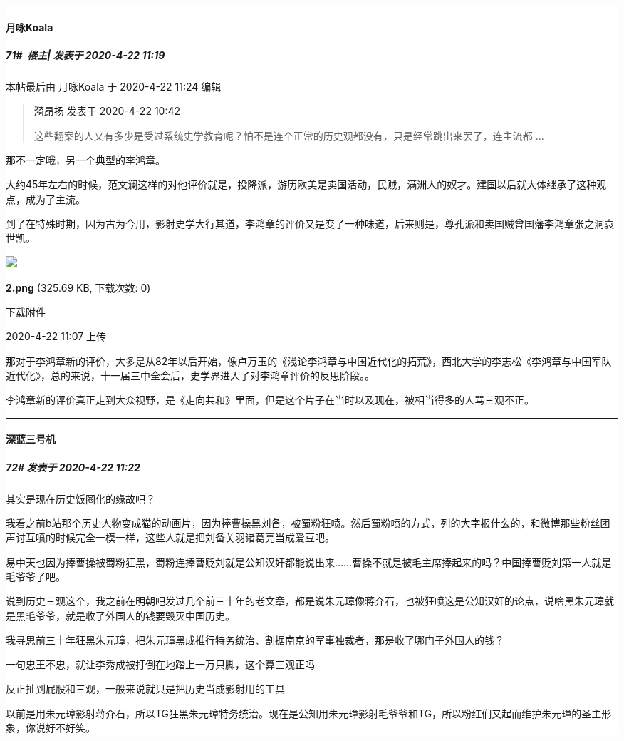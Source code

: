 
-----

####  月咏Koala  
##### 71#         楼主| 发表于 2020-4-22 11:19


 本帖最后由 月咏Koala 于 2020-4-22 11:24 编辑 
<blockquote><a href="httphttps://bbs.saraba1st.com/2b/forum.php?mod=redirect&amp;goto=findpost&amp;pid=47162008&amp;ptid=1925359" target="_blank">漪昂扬 发表于 2020-4-22 10:42</a>

这些翻案的人又有多少是受过系统史学教育呢？怕不是连个正常的历史观都没有，只是经常跳出来罢了，连主流都 ...</blockquote>
那不一定哦，另一个典型的李鸿章。


大约45年左右的时候，范文澜这样的对他评价就是，投降派，游历欧美是卖国活动，民贼，满洲人的奴才。建国以后就大体继承了这种观点，成为了主流。


到了在特殊时期，因为古为今用，影射史学大行其道，李鸿章的评价又是变了一种味道，后来则是，尊孔派和卖国贼曾国藩李鸿章张之洞袁世凯。


<img src="https://img.saraba1st.com/forum/202004/22/110756bu7mug7le6zmyl3y.png" referrerpolicy="no-referrer">


<strong>2.png</strong> (325.69 KB, 下载次数: 0)

下载附件

2020-4-22 11:07 上传


那对于李鸿章新的评价，大多是从82年以后开始，像卢万玉的《浅论李鸿章与中国近代化的拓荒》，西北大学的李志松《李鸿章与中国军队近代化》，总的来说，十一届三中全会后，史学界进入了对李鸿章评价的反思阶段。。


李鸿章新的评价真正走到大众视野，是《走向共和》里面，但是这个片子在当时以及现在，被相当得多的人骂三观不正。


-----

####  深蓝三号机  
##### 72#       发表于 2020-4-22 11:22


其实是现在历史饭圈化的缘故吧？


我看之前b站那个历史人物变成猫的动画片，因为捧曹操黑刘备，被蜀粉狂喷。然后蜀粉喷的方式，列的大字报什么的，和微博那些粉丝团声讨互喷的时候完全一模一样，这些人就是把刘备关羽诸葛亮当成爱豆吧。


易中天也因为捧曹操被蜀粉狂黑，蜀粉连捧曹贬刘就是公知汉奸都能说出来……曹操不就是被毛主席捧起来的吗？中国捧曹贬刘第一人就是毛爷爷了吧。


说到历史三观这个，我之前在明朝吧发过几个前三十年的老文章，都是说朱元璋像蒋介石，也被狂喷这是公知汉奸的论点，说啥黑朱元璋就是黑毛爷爷，就是收了外国人的钱要毁灭中国历史。


我寻思前三十年狂黑朱元璋，把朱元璋黑成推行特务统治、割据南京的军事独裁者，那是收了哪门子外国人的钱？


一句忠王不忠，就让李秀成被打倒在地踏上一万只脚，这个算三观正吗


反正扯到屁股和三观，一般来说就只是把历史当成影射用的工具


以前是用朱元璋影射蒋介石，所以TG狂黑朱元璋特务统治。现在是公知用朱元璋影射毛爷爷和TG，所以粉红们又起而维护朱元璋的圣主形象，你说好不好笑。
